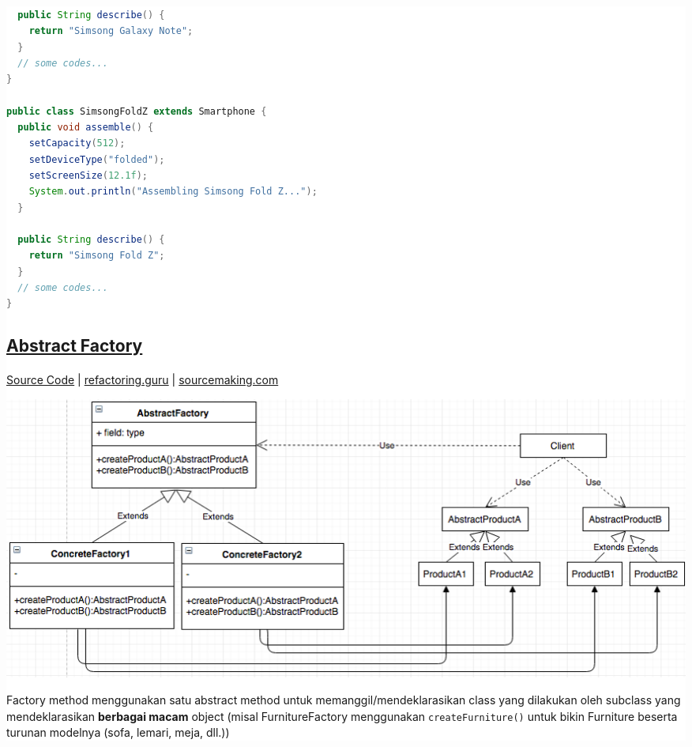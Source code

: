 ```java
  public String describe() {
    return "Simsong Galaxy Note";
  }
  // some codes...
}

public class SimsongFoldZ extends Smartphone {
  public void assemble() {
    setCapacity(512);
    setDeviceType("folded");
    setScreenSize(12.1f);
    System.out.println("Assembling Simsong Fold Z...");
  }

  public String describe() {
    return "Simsong Fold Z";
  }
  // some codes...
}
```


## [Abstract Factory](Abstract-Factory)

[Source Code](https://github.com/akmalrusli363/fla-design-patterns/tree/main/src/ohmypatt/patt/creational/abstractfactory) | [refactoring.guru](https://refactoring.guru/design-patterns/abstract-factory) | [sourcemaking.com](https://sourcemaking.com/design_patterns/abstract_factory)

![Abstract Factory](../assets/img/creational/abstract-factory.png#center "Abstract Factory")

Factory method menggunakan satu abstract method untuk memanggil/mendeklarasikan class yang dilakukan oleh subclass yang mendeklarasikan **berbagai macam** object (misal FurnitureFactory menggunakan `createFurniture()` untuk bikin Furniture beserta turunan modelnya (sofa, lemari, meja, dll.))
